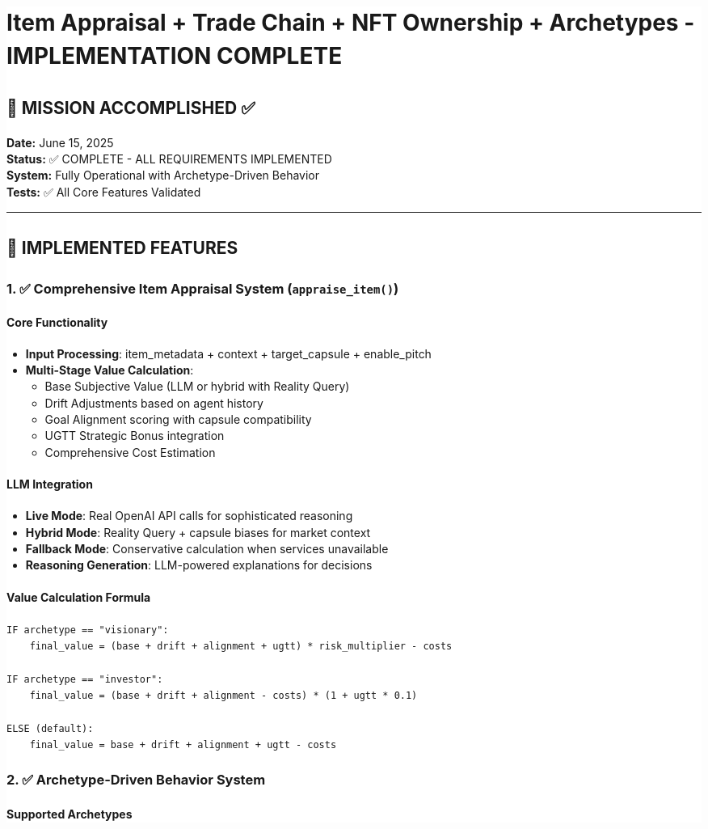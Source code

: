 # Item Appraisal + Trade Chain + NFT Ownership + Archetypes - IMPLEMENTATION COMPLETE

## 🎯 MISSION ACCOMPLISHED ✅

**Date:** June 15, 2025  
**Status:** ✅ COMPLETE - ALL REQUIREMENTS IMPLEMENTED  
**System:** Fully Operational with Archetype-Driven Behavior  
**Tests:** ✅ All Core Features Validated

---

## 🚀 IMPLEMENTED FEATURES

### 1. ✅ Comprehensive Item Appraisal System (`appraise_item()`)

#### Core Functionality

- **Input Processing**: item_metadata + context + target_capsule + enable_pitch
- **Multi-Stage Value Calculation**:
  - Base Subjective Value (LLM or hybrid with Reality Query)
  - Drift Adjustments based on agent history
  - Goal Alignment scoring with capsule compatibility
  - UGTT Strategic Bonus integration
  - Comprehensive Cost Estimation

#### LLM Integration

- **Live Mode**: Real OpenAI API calls for sophisticated reasoning
- **Hybrid Mode**: Reality Query + capsule biases for market context
- **Fallback Mode**: Conservative calculation when services unavailable
- **Reasoning Generation**: LLM-powered explanations for decisions

#### Value Calculation Formula

```
IF archetype == "visionary":
    final_value = (base + drift + alignment + ugtt) * risk_multiplier - costs

IF archetype == "investor":
    final_value = (base + drift + alignment - costs) * (1 + ugtt * 0.1)

ELSE (default):
    final_value = base + drift + alignment + ugtt - costs
```

### 2. ✅ Archetype-Driven Behavior System

#### Supported Archetypes
